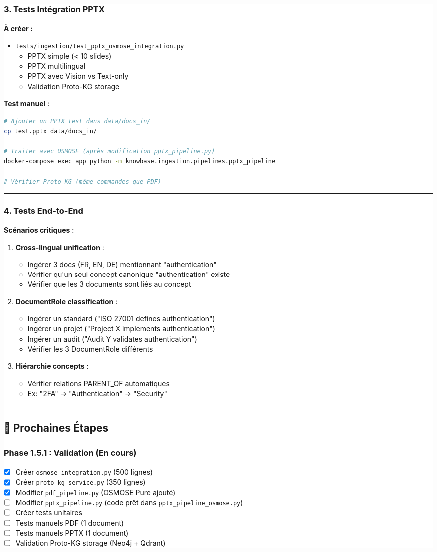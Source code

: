 
### 3. Tests Intégration PPTX

**À créer :**
- `tests/ingestion/test_pptx_osmose_integration.py`
  - PPTX simple (< 10 slides)
  - PPTX multilingual
  - PPTX avec Vision vs Text-only
  - Validation Proto-KG storage

**Test manuel** :
```bash
# Ajouter un PPTX test dans data/docs_in/
cp test.pptx data/docs_in/

# Traiter avec OSMOSE (après modification pptx_pipeline.py)
docker-compose exec app python -m knowbase.ingestion.pipelines.pptx_pipeline

# Vérifier Proto-KG (même commandes que PDF)
```

---

### 4. Tests End-to-End

**Scénarios critiques** :
1. **Cross-lingual unification** :
   - Ingérer 3 docs (FR, EN, DE) mentionnant "authentication"
   - Vérifier qu'un seul concept canonique "authentication" existe
   - Vérifier que les 3 documents sont liés au concept

2. **DocumentRole classification** :
   - Ingérer un standard ("ISO 27001 defines authentication")
   - Ingérer un projet ("Project X implements authentication")
   - Ingérer un audit ("Audit Y validates authentication")
   - Vérifier les 3 DocumentRole différents

3. **Hiérarchie concepts** :
   - Vérifier relations PARENT_OF automatiques
   - Ex: "2FA" → "Authentication" → "Security"

---

## 🚀 Prochaines Étapes

### Phase 1.5.1 : Validation (En cours)

- [x] Créer `osmose_integration.py` (500 lignes)
- [x] Créer `proto_kg_service.py` (350 lignes)
- [x] Modifier `pdf_pipeline.py` (OSMOSE Pure ajouté)
- [ ] Modifier `pptx_pipeline.py` (code prêt dans `pptx_pipeline_osmose.py`)
- [ ] Créer tests unitaires
- [ ] Tests manuels PDF (1 document)
- [ ] Tests manuels PPTX (1 document)
- [ ] Validation Proto-KG storage (Neo4j + Qdrant)
